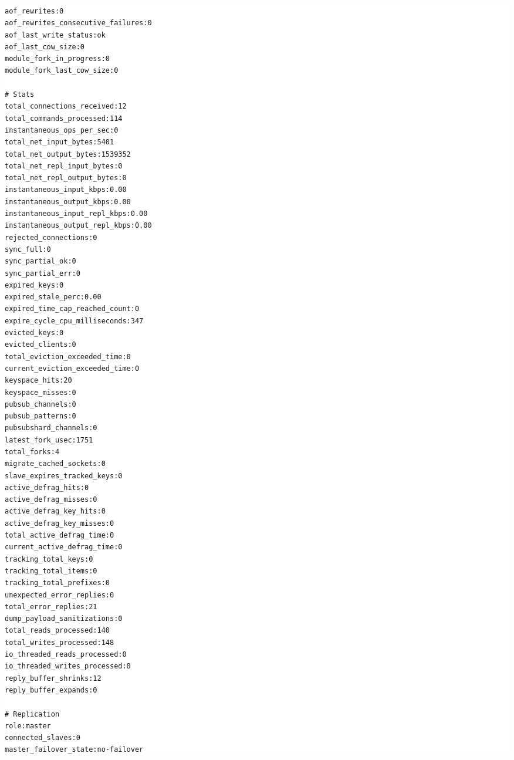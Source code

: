 ```
aof_rewrites:0
aof_rewrites_consecutive_failures:0
aof_last_write_status:ok
aof_last_cow_size:0
module_fork_in_progress:0
module_fork_last_cow_size:0

# Stats
total_connections_received:12
total_commands_processed:114
instantaneous_ops_per_sec:0
total_net_input_bytes:5401
total_net_output_bytes:1539352
total_net_repl_input_bytes:0
total_net_repl_output_bytes:0
instantaneous_input_kbps:0.00
instantaneous_output_kbps:0.00
instantaneous_input_repl_kbps:0.00
instantaneous_output_repl_kbps:0.00
rejected_connections:0
sync_full:0
sync_partial_ok:0
sync_partial_err:0
expired_keys:0
expired_stale_perc:0.00
expired_time_cap_reached_count:0
expire_cycle_cpu_milliseconds:347
evicted_keys:0
evicted_clients:0
total_eviction_exceeded_time:0
current_eviction_exceeded_time:0
keyspace_hits:20
keyspace_misses:0
pubsub_channels:0
pubsub_patterns:0
pubsubshard_channels:0
latest_fork_usec:1751
total_forks:4
migrate_cached_sockets:0
slave_expires_tracked_keys:0
active_defrag_hits:0
active_defrag_misses:0
active_defrag_key_hits:0
active_defrag_key_misses:0
total_active_defrag_time:0
current_active_defrag_time:0
tracking_total_keys:0
tracking_total_items:0
tracking_total_prefixes:0
unexpected_error_replies:0
total_error_replies:21
dump_payload_sanitizations:0
total_reads_processed:140
total_writes_processed:148
io_threaded_reads_processed:0
io_threaded_writes_processed:0
reply_buffer_shrinks:12
reply_buffer_expands:0

# Replication
role:master
connected_slaves:0
master_failover_state:no-failover
```